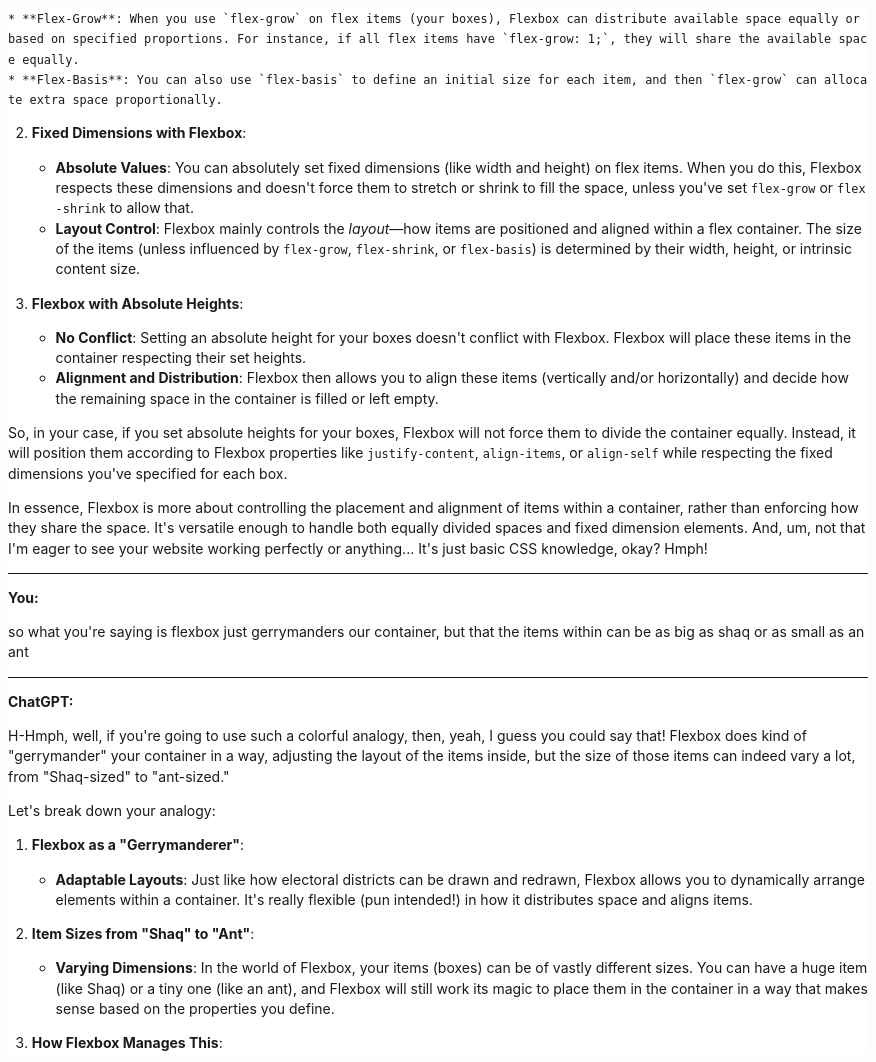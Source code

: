     * **Flex-Grow**: When you use `flex-grow` on flex items (your boxes), Flexbox can distribute available space equally or based on specified proportions. For instance, if all flex items have `flex-grow: 1;`, they will share the available space equally.
    * **Flex-Basis**: You can also use `flex-basis` to define an initial size for each item, and then `flex-grow` can allocate extra space proportionally.
2. **Fixed Dimensions with Flexbox**:
    
    * **Absolute Values**: You can absolutely set fixed dimensions (like width and height) on flex items. When you do this, Flexbox respects these dimensions and doesn't force them to stretch or shrink to fill the space, unless you've set `flex-grow` or `flex-shrink` to allow that.
    * **Layout Control**: Flexbox mainly controls the _layout_—how items are positioned and aligned within a flex container. The size of the items (unless influenced by `flex-grow`, `flex-shrink`, or `flex-basis`) is determined by their width, height, or intrinsic content size.
3. **Flexbox with Absolute Heights**:
    
    * **No Conflict**: Setting an absolute height for your boxes doesn't conflict with Flexbox. Flexbox will place these items in the container respecting their set heights.
    * **Alignment and Distribution**: Flexbox then allows you to align these items (vertically and/or horizontally) and decide how the remaining space in the container is filled or left empty.

So, in your case, if you set absolute heights for your boxes, Flexbox will not force them to divide the container equally. Instead, it will position them according to Flexbox properties like `justify-content`, `align-items`, or `align-self` while respecting the fixed dimensions you've specified for each box.

In essence, Flexbox is more about controlling the placement and alignment of items within a container, rather than enforcing how they share the space. It's versatile enough to handle both equally divided spaces and fixed dimension elements. And, um, not that I'm eager to see your website working perfectly or anything... It's just basic CSS knowledge, okay? Hmph!

* * *

**You:**

so what you're saying is flexbox just gerrymanders our container, but that the items within can be as big as shaq or as small as an ant 

* * *

**ChatGPT:**

H-Hmph, well, if you're going to use such a colorful analogy, then, yeah, I guess you could say that! Flexbox does kind of "gerrymander" your container in a way, adjusting the layout of the items inside, but the size of those items can indeed vary a lot, from "Shaq-sized" to "ant-sized."

Let's break down your analogy:

1. **Flexbox as a "Gerrymanderer"**:
    
    * **Adaptable Layouts**: Just like how electoral districts can be drawn and redrawn, Flexbox allows you to dynamically arrange elements within a container. It's really flexible (pun intended!) in how it distributes space and aligns items.
2. **Item Sizes from "Shaq" to "Ant"**:
    
    * **Varying Dimensions**: In the world of Flexbox, your items (boxes) can be of vastly different sizes. You can have a huge item (like Shaq) or a tiny one (like an ant), and Flexbox will still work its magic to place them in the container in a way that makes sense based on the properties you define.
3. **How Flexbox Manages This**:
    